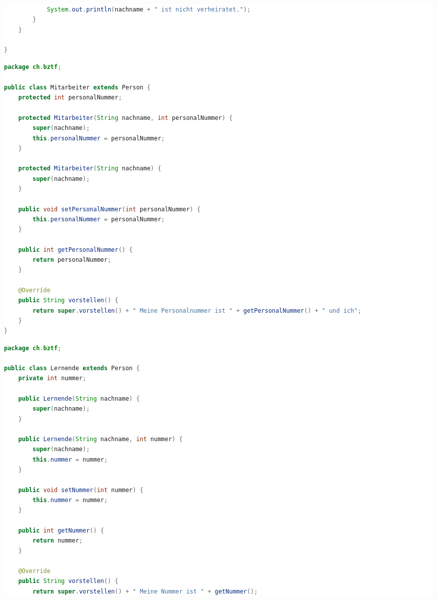 ```java
            System.out.println(nachname + " ist nicht verheiratet.");
        }
    }

}
```

```java
package ch.bztf;

public class Mitarbeiter extends Person {
    protected int personalNummer;

    protected Mitarbeiter(String nachname, int personalNummer) {
        super(nachname);
        this.personalNummer = personalNummer;
    }

    protected Mitarbeiter(String nachname) {
        super(nachname);
    }

    public void setPersonalNummer(int personalNummer) {
        this.personalNummer = personalNummer;
    }

    public int getPersonalNummer() {
        return personalNummer;
    }

    @Override
    public String vorstellen() {
        return super.vorstellen() + " Meine Personalnummer ist " + getPersonalNummer() + " und ich";
    }
}
```

```java
package ch.bztf;

public class Lernende extends Person {
    private int nummer;

    public Lernende(String nachname) {
        super(nachname);
    }

    public Lernende(String nachname, int nummer) {
        super(nachname);
        this.nummer = nummer;
    }

    public void setNummer(int nummer) {
        this.nummer = nummer;
    }

    public int getNummer() {
        return nummer;
    }

    @Override
    public String vorstellen() {
        return super.vorstellen() + " Meine Nummer ist " + getNummer();
```
